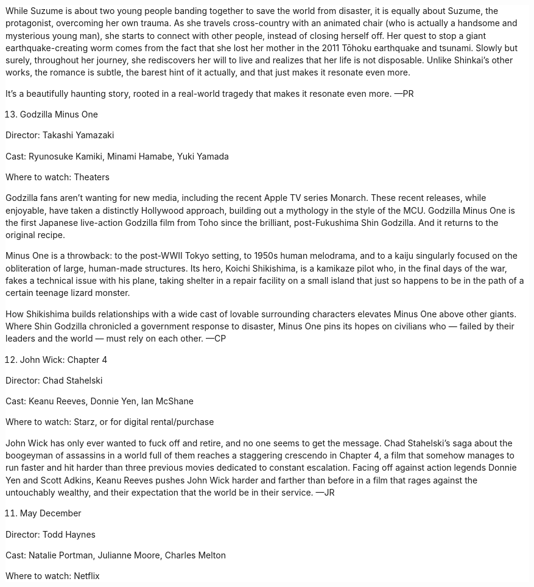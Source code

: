 While Suzume is about two young people banding together to save the world from disaster, it is equally about Suzume, the protagonist, overcoming her own trauma. As she travels cross-country with an animated chair (who is actually a handsome and mysterious young man), she starts to connect with other people, instead of closing herself off. Her quest to stop a giant earthquake-creating worm comes from the fact that she lost her mother in the 2011 Tōhoku earthquake and tsunami. Slowly but surely, throughout her journey, she rediscovers her will to live and realizes that her life is not disposable. Unlike Shinkai’s other works, the romance is subtle, the barest hint of it actually, and that just makes it resonate even more.

It’s a beautifully haunting story, rooted in a real-world tragedy that makes it resonate even more. —PR

13. Godzilla Minus One

Director: Takashi Yamazaki

Cast: Ryunosuke Kamiki, Minami Hamabe, Yuki Yamada

Where to watch: Theaters

Godzilla fans aren’t wanting for new media, including the recent Apple TV series Monarch. These recent releases, while enjoyable, have taken a distinctly Hollywood approach, building out a mythology in the style of the MCU. Godzilla Minus One is the first Japanese live-action Godzilla film from Toho since the brilliant, post-Fukushima Shin Godzilla. And it returns to the original recipe.

Minus One is a throwback: to the post-WWII Tokyo setting, to 1950s human melodrama, and to a kaiju singularly focused on the obliteration of large, human-made structures. Its hero, Koichi Shikishima, is a kamikaze pilot who, in the final days of the war, fakes a technical issue with his plane, taking shelter in a repair facility on a small island that just so happens to be in the path of a certain teenage lizard monster.

How Shikishima builds relationships with a wide cast of lovable surrounding characters elevates Minus One above other giants. Where Shin Godzilla chronicled a government response to disaster, Minus One pins its hopes on civilians who — failed by their leaders and the world — must rely on each other. —CP

12. John Wick: Chapter 4

Director: Chad Stahelski

Cast: Keanu Reeves, Donnie Yen, Ian McShane

Where to watch: Starz, or for digital rental/purchase

John Wick has only ever wanted to fuck off and retire, and no one seems to get the message. Chad Stahelski’s saga about the boogeyman of assassins in a world full of them reaches a staggering crescendo in Chapter 4, a film that somehow manages to run faster and hit harder than three previous movies dedicated to constant escalation. Facing off against action legends Donnie Yen and Scott Adkins, Keanu Reeves pushes John Wick harder and farther than before in a film that rages against the untouchably wealthy, and their expectation that the world be in their service. —JR

11. May December

Director: Todd Haynes

Cast: Natalie Portman, Julianne Moore, Charles Melton

Where to watch: Netflix
